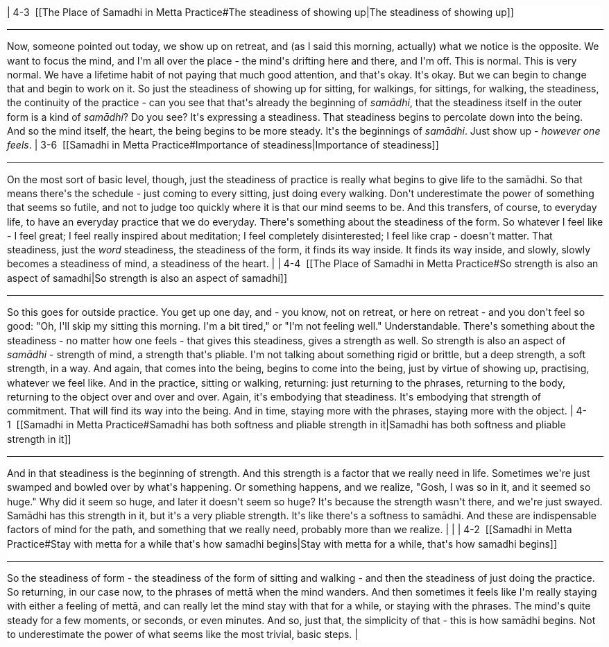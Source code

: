 | <span class="blockid">4-3</span>&nbsp;&nbsp;[[The Place of Samadhi in Metta Practice#The steadiness of showing up\|The steadiness of showing up]]<br/><hr class="cell">Now, someone pointed out today, we show up on retreat, and (as I said this morning, actually) what we notice is the opposite. We want to focus the mind, and I'm all over the place - the mind's drifting here and there, and I'm off. This is normal. This is very normal. We have a lifetime habit of not paying that much good attention, and that's okay. It's okay. But we can begin to change that and begin to work on it. So just the steadiness of showing up for sitting, for walkings, for sittings, for walking, the steadiness, the continuity of the practice - can you see that that's already the beginning of _samādhi_, that the steadiness itself in the outer form is a kind of _samādhi_? Do you see? It's expressing a steadiness. That steadiness begins to percolate down into the being. And so the mind itself, the heart, the being begins to be more steady. It's the beginnings of _samādhi_. Just show up - _however one feels_. | <span class="blockid">3-6</span>&nbsp;&nbsp;[[Samadhi in Metta Practice#Importance of steadiness\|Importance of steadiness]]<br/><hr class="cell">On the most sort of basic level, though, just the steadiness of practice is really what begins to give life to the samādhi. So that means there's the schedule - just coming to every sitting, just doing every walking. Don't underestimate the power of something that seems so futile, and not to judge too quickly where it is that our mind seems to be. And this transfers, of course, to everyday life, to have an everyday practice that we do everyday. There's something about the steadiness of the form. So whatever I feel like - I feel great; I feel really inspired about meditation; I feel completely disinterested; I feel like crap - doesn't matter. That steadiness, just the _word_ steadiness, the steadiness of the form, it finds its way inside. It finds its way inside, and slowly, slowly becomes a steadiness of mind, a steadiness of the heart. |
| <span class="blockid">4-4</span>&nbsp;&nbsp;[[The Place of Samadhi in Metta Practice#So strength is also an aspect of samadhi\|So strength is also an aspect of samadhi]]<br/><hr class="cell">So this goes for outside practice. You get up one day, and - you know, not on retreat, or here on retreat - and you don't feel so good: "Oh, I'll skip my sitting this morning. I'm a bit tired," or "I'm not feeling well." Understandable. There's something about the steadiness - no matter how one feels - that gives this steadiness, gives a strength as well. So strength is also an aspect of _samādhi_ - strength of mind, a strength that's pliable. I'm not talking about something rigid or brittle, but a deep strength, a soft strength, in a way. And again, that comes into the being, begins to come into the being, just by virtue of showing up, practising, whatever we feel like. And in the practice, sitting or walking, returning: just returning to the phrases, returning to the body, returning to the object over and over and over. Again, it's embodying that steadiness. It's embodying that strength of commitment. That will find its way into the being. And in time, staying more with the phrases, staying more with the object. | <span class="blockid">4-1</span>&nbsp;&nbsp;[[Samadhi in Metta Practice#Samadhi has both softness and pliable strength in it\|Samadhi has both softness and pliable strength in it]]<br/><hr class="cell">And in that steadiness is the beginning of strength. And this strength is a factor that we really need in life. Sometimes we're just swamped and bowled over by what's happening. Or something happens, and we realize, "Gosh, I was so in it, and it seemed so huge." Why did it seem so huge, and later it doesn't seem so huge? It's because the strength wasn't there, and we're just swayed. Samādhi has this strength in it, but it's a very pliable strength. It's like there's a softness to samādhi. And these are indispensable factors of mind for the path, and something that we really need, probably more than we realize. |
|  | <span class="blockid">4-2</span>&nbsp;&nbsp;[[Samadhi in Metta Practice#Stay with metta for a while that's how samadhi begins\|Stay with metta for a while, that's how samadhi begins]]<br/><hr class="cell">So the steadiness of form - the steadiness of the form of sitting and walking - and then the steadiness of just doing the practice. So returning, in our case now, to the phrases of mettā when the mind wanders. And then sometimes it feels like I'm really staying with either a feeling of mettā, and can really let the mind stay with that for a while, or staying with the phrases. The mind's quite steady for a few moments, or seconds, or even minutes. And so, just that, the simplicity of that - this is how samādhi begins. Not to underestimate the power of what seems like the most trivial, basic steps. |